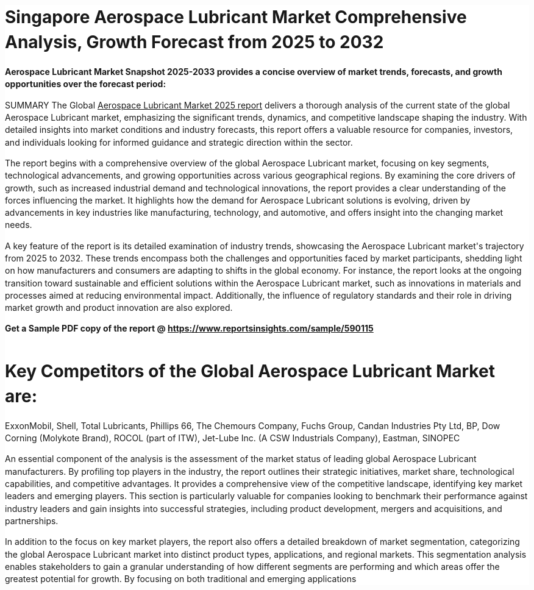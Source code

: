 # Singapore Aerospace Lubricant Market Comprehensive Analysis, Growth Forecast from 2025 to 2032

<strong>Aerospace Lubricant Market Snapshot 2025-2033 provides a concise overview of market trends, forecasts, and growth opportunities over the forecast period:</strong>

SUMMARY The Global <a href=https://www.reportsinsights.com/sample/590115>Aerospace Lubricant Market 2025 report</a> delivers a thorough analysis of the current state of the global Aerospace Lubricant market, emphasizing the significant trends, dynamics, and competitive landscape shaping the industry. With detailed insights into market conditions and industry forecasts, this report offers a valuable resource for companies, investors, and individuals looking for informed guidance and strategic direction within the sector.

The report begins with a comprehensive overview of the global Aerospace Lubricant market, focusing on key segments, technological advancements, and growing opportunities across various geographical regions. By examining the core drivers of growth, such as increased industrial demand and technological innovations, the report provides a clear understanding of the forces influencing the market. It highlights how the demand for Aerospace Lubricant solutions is evolving, driven by advancements in key industries like manufacturing, technology, and automotive, and offers insight into the changing market needs.

A key feature of the report is its detailed examination of industry trends, showcasing the Aerospace Lubricant market's trajectory from 2025 to 2032. These trends encompass both the challenges and opportunities faced by market participants, shedding light on how manufacturers and consumers are adapting to shifts in the global economy. For instance, the report looks at the ongoing transition toward sustainable and efficient solutions within the Aerospace Lubricant market, such as innovations in materials and processes aimed at reducing environmental impact. Additionally, the influence of regulatory standards and their role in driving market growth and product innovation are also explored.

<strong>Get a Sample PDF copy of the report @ <a href=https://www.reportsinsights.com/sample/590115>https://www.reportsinsights.com/sample/590115</a></strong>

# <strong>Key Competitors of the Global Aerospace Lubricant Market are:</strong>

ExxonMobil, Shell, Total Lubricants, Phillips 66, The Chemours Company, Fuchs Group, Candan Industries Pty Ltd, BP, Dow Corning (Molykote Brand), ROCOL (part of ITW), Jet-Lube Inc. (A CSW Industrials Company), Eastman, SINOPEC

An essential component of the analysis is the assessment of the market status of leading global Aerospace Lubricant manufacturers. By profiling top players in the industry, the report outlines their strategic initiatives, market share, technological capabilities, and competitive advantages. It provides a comprehensive view of the competitive landscape, identifying key market leaders and emerging players. This section is particularly valuable for companies looking to benchmark their performance against industry leaders and gain insights into successful strategies, including product development, mergers and acquisitions, and partnerships.

In addition to the focus on key market players, the report also offers a detailed breakdown of market segmentation, categorizing the global Aerospace Lubricant market into distinct product types, applications, and regional markets. This segmentation analysis enables stakeholders to gain a granular understanding of how different segments are performing and which areas offer the greatest potential for growth. By focusing on both traditional and emerging applications
